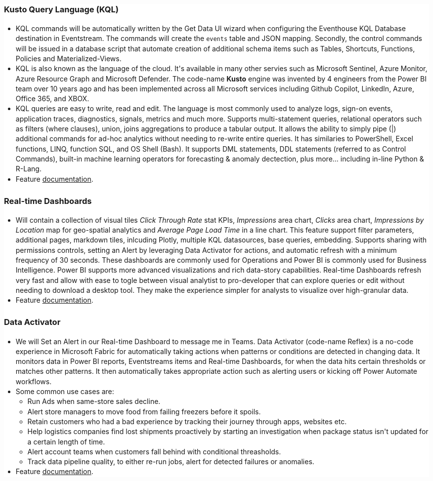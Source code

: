 ### Kusto Query Language (KQL)
- KQL commands will be automatically written by the Get Data UI wizard when configuring the Eventhouse KQL Database destination in Eventstream. The commands will create the `events` table and JSON mapping. Secondly, the control commands will be issued in a database script that automate creation of additional schema items such as Tables, Shortcuts, Functions, Policies and Materialized-Views.
- KQL is also known as the language of the cloud. It's available in many other servies such as Microsoft Sentinel, Azure Monitor, Azure Resource Graph and Microsoft Defender. The code-name **Kusto** engine was invented by 4 engineers from the Power BI team over 10 years ago and has been implemented across all Microsoft services including Github Copilot, LinkedIn, Azure, Office 365, and XBOX.
- KQL queries are easy to write, read and edit. The language is most commonly used to analyze logs, sign-on events, application traces, diagnostics, signals, metrics and much more. Supports multi-statement queries, relational operators such as filters (where clauses), union, joins aggregations to produce a tabular output. It allows the ability to simply pipe (|) additional commands for ad-hoc analytics without needing to re-write entire queries. It has similaries to PowerShell, Excel functions, LINQ, function SQL, and OS Shell (Bash). It supports DML statements, DDL statements (referred to as Control Commands), built-in machine learning operators for forecasting & anomaly dectection, plus more... including in-line Python & R-Lang.
- Feature [documentation](https://learn.microsoft.com/azure/data-explorer/kusto/query/).

### Real-time Dashboards
- Will contain a collection of visual tiles _Click Through Rate_ stat KPIs, _Impressions_ area chart, _Clicks_ area chart, _Impressions by Location_ map for geo-spatial analytics and _Average Page Load Time_ in a line chart. This feature support filter parameters, additional pages, markdown tiles, inlcuding Plotly, multiple KQL datasources, base queries, embedding. Supports sharing with permissions controls, setting an Alert by leveraging Data Activator for actions, and automatic refresh with a minimum frequency of 30 seconds. These dashboards are commonly used for Operations and Power BI is commonly used for Business Intelligence. Power BI supports more advanced visualizations and rich data-story capabilities. Real-time Dashboards refresh very fast and allow with ease to togle between visual analytist to pro-developer that can explore queries or edit without needing to download a desktop tool. They make the experience simpler for analysts to visualize over high-granular data.
- Feature [documentation](https://learn.microsoft.com/fabric/real-time-intelligence/dashboard-real-time-create).

### Data Activator
- We will Set an Alert in our Real-time Dashboard to message me in Teams. Data Activator (code-name Reflex) is a no-code experience in Microsoft Fabric for automatically taking actions when patterns or conditions are detected in changing data. It monitors data in Power BI reports, Eventstreams items and Real-time Dashboards, for when the data hits certain thresholds or matches other patterns. It then automatically takes appropriate action such as alerting users or kicking off Power Automate workflows.
- Some common use cases are:
  - Run Ads when same-store sales decline.
  - Alert store managers to move food from failing freezers before it spoils.
  - Retain customers who had a bad experience by tracking their journey through apps, websites etc.
  - Help logistics companies find lost shipments proactively by starting an investigation when package status isn't updated for a certain length of time.
  - Alert account teams when customers fall behind with conditional threasholds.
  - Track data pipeline quality, to either re-run jobs, alert for detected failures or anomalies.
- Feature [documentation](https://learn.microsoft.com/fabric/data-activator/data-activator-introduction).
